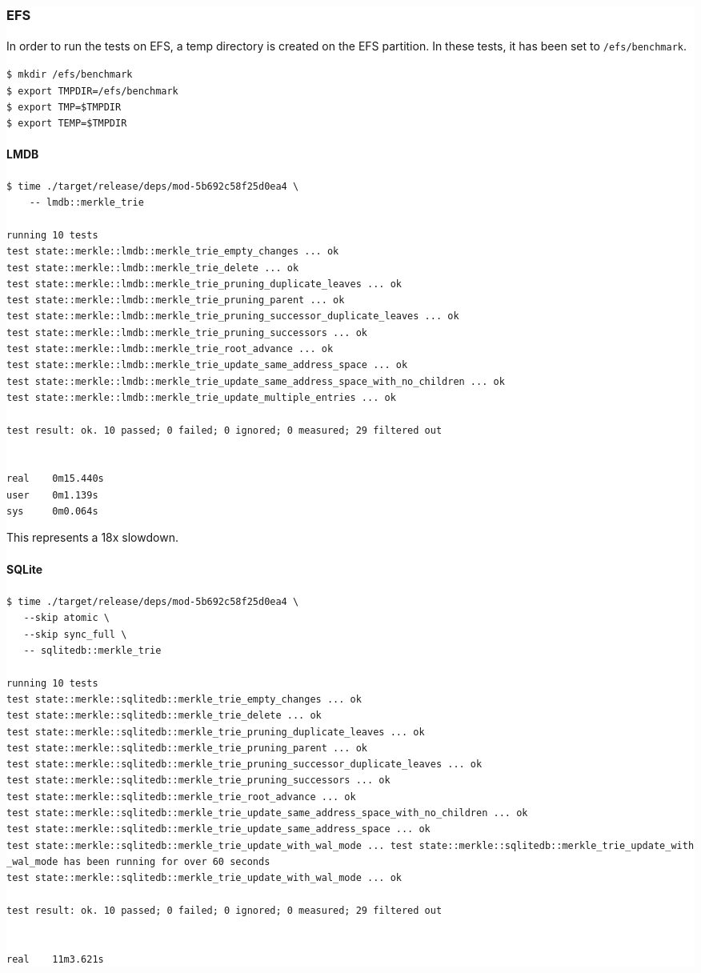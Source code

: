 ### EFS

In order to run the tests on EFS, a temp directory is created on the EFS
partition. In these tests, it has been set to `/efs/benchmark`.

```
$ mkdir /efs/benchmark
$ export TMPDIR=/efs/benchmark
$ export TMP=$TMPDIR
$ export TEMP=$TMPDIR
```

#### LMDB

```
$ time ./target/release/deps/mod-5b692c58f25d0ea4 \
    -- lmdb::merkle_trie

running 10 tests
test state::merkle::lmdb::merkle_trie_empty_changes ... ok
test state::merkle::lmdb::merkle_trie_delete ... ok
test state::merkle::lmdb::merkle_trie_pruning_duplicate_leaves ... ok
test state::merkle::lmdb::merkle_trie_pruning_parent ... ok
test state::merkle::lmdb::merkle_trie_pruning_successor_duplicate_leaves ... ok
test state::merkle::lmdb::merkle_trie_pruning_successors ... ok
test state::merkle::lmdb::merkle_trie_root_advance ... ok
test state::merkle::lmdb::merkle_trie_update_same_address_space ... ok
test state::merkle::lmdb::merkle_trie_update_same_address_space_with_no_children ... ok
test state::merkle::lmdb::merkle_trie_update_multiple_entries ... ok

test result: ok. 10 passed; 0 failed; 0 ignored; 0 measured; 29 filtered out


real    0m15.440s
user    0m1.139s
sys     0m0.064s
```

This represents a 18x slowdown.

#### SQLite

```
$ time ./target/release/deps/mod-5b692c58f25d0ea4 \
   --skip atomic \
   --skip sync_full \
   -- sqlitedb::merkle_trie

running 10 tests
test state::merkle::sqlitedb::merkle_trie_empty_changes ... ok
test state::merkle::sqlitedb::merkle_trie_delete ... ok
test state::merkle::sqlitedb::merkle_trie_pruning_duplicate_leaves ... ok
test state::merkle::sqlitedb::merkle_trie_pruning_parent ... ok
test state::merkle::sqlitedb::merkle_trie_pruning_successor_duplicate_leaves ... ok
test state::merkle::sqlitedb::merkle_trie_pruning_successors ... ok
test state::merkle::sqlitedb::merkle_trie_root_advance ... ok
test state::merkle::sqlitedb::merkle_trie_update_same_address_space_with_no_children ... ok
test state::merkle::sqlitedb::merkle_trie_update_same_address_space ... ok
test state::merkle::sqlitedb::merkle_trie_update_with_wal_mode ... test state::merkle::sqlitedb::merkle_trie_update_with_wal_mode has been running for over 60 seconds
test state::merkle::sqlitedb::merkle_trie_update_with_wal_mode ... ok

test result: ok. 10 passed; 0 failed; 0 ignored; 0 measured; 29 filtered out


real    11m3.621s
```